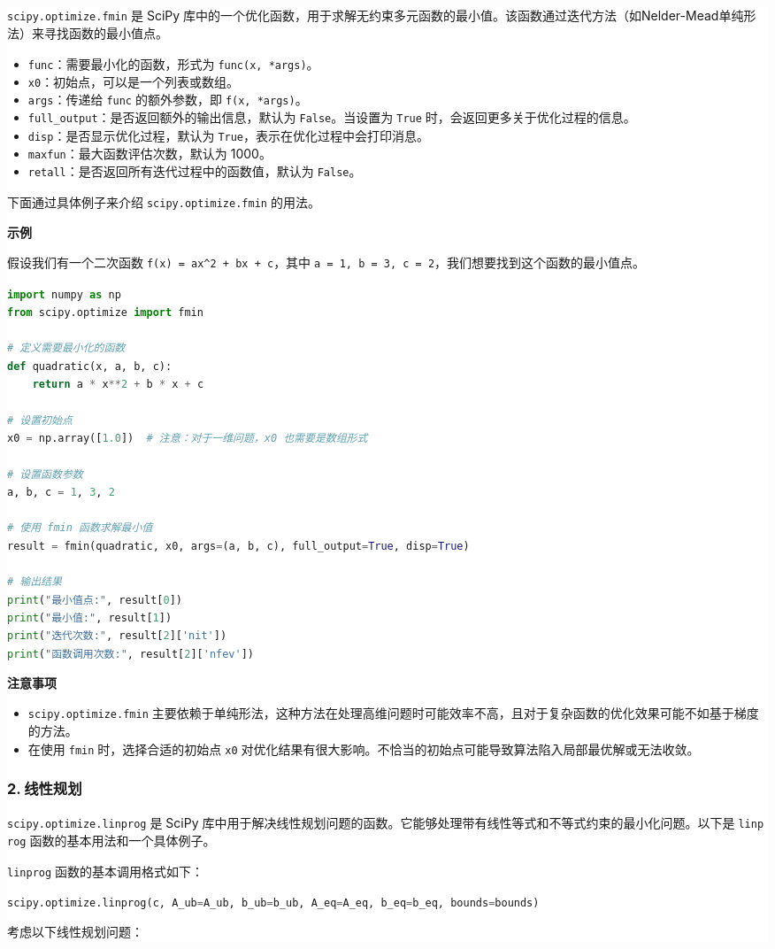`scipy.optimize.fmin` 是 SciPy 库中的一个优化函数，用于求解无约束多元函数的最小值。该函数通过迭代方法（如Nelder-Mead单纯形法）来寻找函数的最小值点。

- `func`：需要最小化的函数，形式为 `func(x, *args)`。
- `x0`：初始点，可以是一个列表或数组。
- `args`：传递给 `func` 的额外参数，即 `f(x, *args)`。
- `full_output`：是否返回额外的输出信息，默认为 `False`。当设置为 `True` 时，会返回更多关于优化过程的信息。
- `disp`：是否显示优化过程，默认为 `True`，表示在优化过程中会打印消息。
- `maxfun`：最大函数评估次数，默认为 1000。
- `retall`：是否返回所有迭代过程中的函数值，默认为 `False`。

下面通过具体例子来介绍 `scipy.optimize.fmin` 的用法。

**示例**

假设我们有一个二次函数 `f(x) = ax^2 + bx + c`，其中 `a = 1, b = 3, c = 2`，我们想要找到这个函数的最小值点。

```python
import numpy as np
from scipy.optimize import fmin

# 定义需要最小化的函数
def quadratic(x, a, b, c):
    return a * x**2 + b * x + c

# 设置初始点
x0 = np.array([1.0])  # 注意：对于一维问题，x0 也需要是数组形式

# 设置函数参数
a, b, c = 1, 3, 2

# 使用 fmin 函数求解最小值
result = fmin(quadratic, x0, args=(a, b, c), full_output=True, disp=True)

# 输出结果
print("最小值点:", result[0])
print("最小值:", result[1])
print("迭代次数:", result[2]['nit'])
print("函数调用次数:", result[2]['nfev'])
```

**注意事项**

- `scipy.optimize.fmin` 主要依赖于单纯形法，这种方法在处理高维问题时可能效率不高，且对于复杂函数的优化效果可能不如基于梯度的方法。
- 在使用 `fmin` 时，选择合适的初始点 `x0` 对优化结果有很大影响。不恰当的初始点可能导致算法陷入局部最优解或无法收敛。

### 2. 线性规划

`scipy.optimize.linprog` 是 SciPy 库中用于解决线性规划问题的函数。它能够处理带有线性等式和不等式约束的最小化问题。以下是 `linprog` 函数的基本用法和一个具体例子。

`linprog` 函数的基本调用格式如下：

```python
scipy.optimize.linprog(c, A_ub=A_ub, b_ub=b_ub, A_eq=A_eq, b_eq=b_eq, bounds=bounds)
```

考虑以下线性规划问题：

